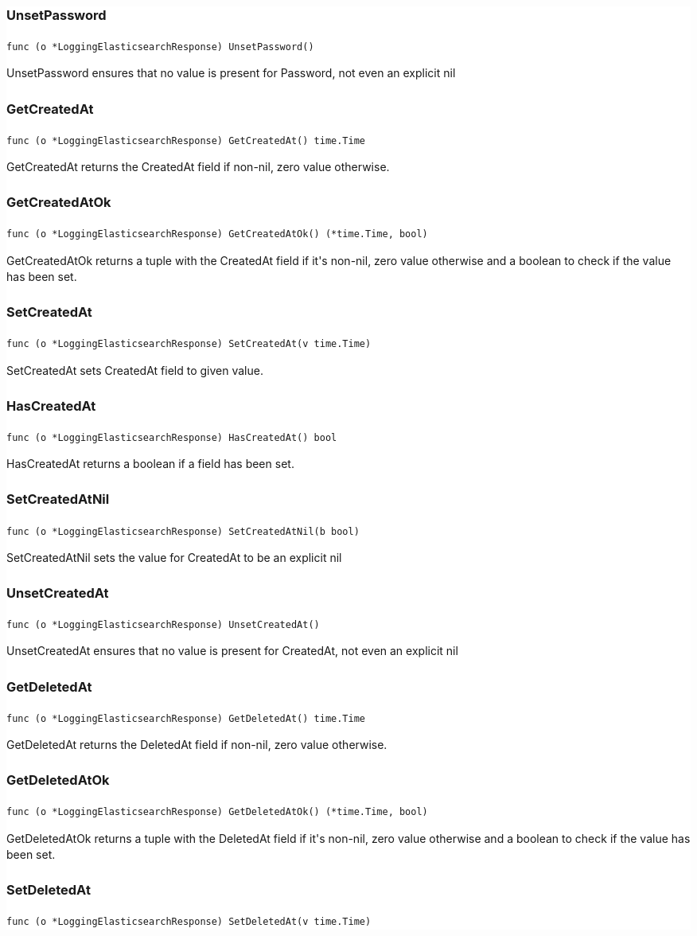 ### UnsetPassword
`func (o *LoggingElasticsearchResponse) UnsetPassword()`

UnsetPassword ensures that no value is present for Password, not even an explicit nil
### GetCreatedAt

`func (o *LoggingElasticsearchResponse) GetCreatedAt() time.Time`

GetCreatedAt returns the CreatedAt field if non-nil, zero value otherwise.

### GetCreatedAtOk

`func (o *LoggingElasticsearchResponse) GetCreatedAtOk() (*time.Time, bool)`

GetCreatedAtOk returns a tuple with the CreatedAt field if it's non-nil, zero value otherwise
and a boolean to check if the value has been set.

### SetCreatedAt

`func (o *LoggingElasticsearchResponse) SetCreatedAt(v time.Time)`

SetCreatedAt sets CreatedAt field to given value.

### HasCreatedAt

`func (o *LoggingElasticsearchResponse) HasCreatedAt() bool`

HasCreatedAt returns a boolean if a field has been set.

### SetCreatedAtNil

`func (o *LoggingElasticsearchResponse) SetCreatedAtNil(b bool)`

 SetCreatedAtNil sets the value for CreatedAt to be an explicit nil

### UnsetCreatedAt
`func (o *LoggingElasticsearchResponse) UnsetCreatedAt()`

UnsetCreatedAt ensures that no value is present for CreatedAt, not even an explicit nil
### GetDeletedAt

`func (o *LoggingElasticsearchResponse) GetDeletedAt() time.Time`

GetDeletedAt returns the DeletedAt field if non-nil, zero value otherwise.

### GetDeletedAtOk

`func (o *LoggingElasticsearchResponse) GetDeletedAtOk() (*time.Time, bool)`

GetDeletedAtOk returns a tuple with the DeletedAt field if it's non-nil, zero value otherwise
and a boolean to check if the value has been set.

### SetDeletedAt

`func (o *LoggingElasticsearchResponse) SetDeletedAt(v time.Time)`
